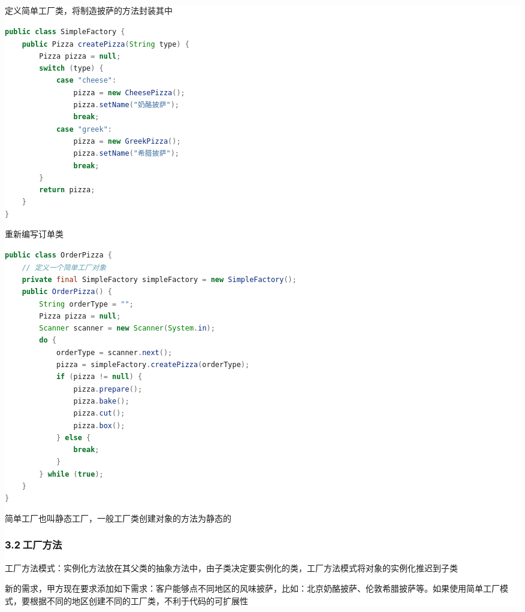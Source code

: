 定义简单工厂类，将制造披萨的方法封装其中

```java
public class SimpleFactory {
    public Pizza createPizza(String type) {
        Pizza pizza = null;
        switch (type) {
            case "cheese":
                pizza = new CheesePizza();
                pizza.setName("奶酪披萨");
                break;
            case "greek":
                pizza = new GreekPizza();
                pizza.setName("希腊披萨");
                break;
        }
        return pizza;
    }
}
```

重新编写订单类

```java
public class OrderPizza {
    // 定义一个简单工厂对象
    private final SimpleFactory simpleFactory = new SimpleFactory();
    public OrderPizza() {
        String orderType = "";
        Pizza pizza = null;
        Scanner scanner = new Scanner(System.in);
        do {
            orderType = scanner.next();
            pizza = simpleFactory.createPizza(orderType);
            if (pizza != null) {
                pizza.prepare();
                pizza.bake();
                pizza.cut();
                pizza.box();
            } else {
                break;
            }
        } while (true);
    }
}
```

简单工厂也叫静态工厂，一般工厂类创建对象的方法为静态的

### 3.2 工厂方法

工厂方法模式：实例化方法放在其父类的抽象方法中，由子类决定要实例化的类，工厂方法模式将对象的实例化推迟到子类

新的需求，甲方现在要求添加如下需求：客户能够点不同地区的风味披萨，比如：北京奶酪披萨、伦敦希腊披萨等。如果使用简单工厂模式，要根据不同的地区创建不同的工厂类，不利于代码的可扩展性
